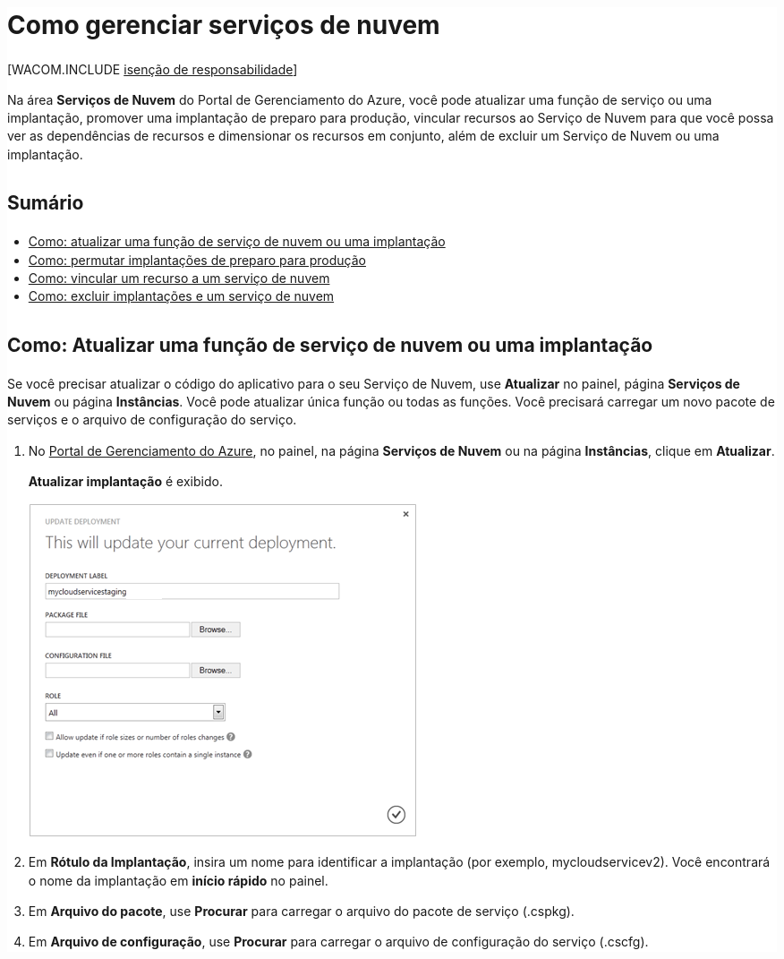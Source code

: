 <properties linkid="manage-services-how-to-manage-a-cloud-service" urlDisplayName="How to manage" pageTitle="How to manage a cloud service - Azure" metaKeywords="Azure manage cloud services, Azure Management Portal cloud services" description="Learn how to manage cloud services in the Azure Management Portal." metaCanonical="" services="cloud-services" documentationCenter="" title="How to Manage Cloud Services" authors="ryanwi" solutions="" manager="timlt" editor="" />

<tags ms.service="cloud-services" ms.workload="tbd" ms.tgt_pltfrm="na" ms.devlang="na" ms.topic="article" ms.date="01/01/1900" ms.author="ryanwi"></tags>

# Como gerenciar serviços de nuvem

[WACOM.INCLUDE [isenção de responsabilidade][isenção de responsabilidade]]

Na área **Serviços de Nuvem** do Portal de Gerenciamento do Azure, você pode atualizar uma função de serviço ou uma implantação, promover uma implantação de preparo para produção, vincular recursos ao Serviço de Nuvem para que você possa ver as dependências de recursos e dimensionar os recursos em conjunto, além de excluir um Serviço de Nuvem ou uma implantação.

## Sumário

-   [Como: atualizar uma função de serviço de nuvem ou uma implantação][Como: atualizar uma função de serviço de nuvem ou uma implantação]
-   [Como: permutar implantações de preparo para produção][Como: permutar implantações de preparo para produção]
-   [Como: vincular um recurso a um serviço de nuvem][Como: vincular um recurso a um serviço de nuvem]
-   [Como: excluir implantações e um serviço de nuvem][Como: excluir implantações e um serviço de nuvem]

## <span id="updaterole"></span></a>Como: Atualizar uma função de serviço de nuvem ou uma implantação

Se você precisar atualizar o código do aplicativo para o seu Serviço de Nuvem, use **Atualizar** no painel, página **Serviços de Nuvem** ou página **Instâncias**. Você pode atualizar única função ou todas as funções. Você precisará carregar um novo pacote de serviços e o arquivo de configuração do serviço.

1.  No [Portal de Gerenciamento do Azure][Portal de Gerenciamento do Azure], no painel, na página **Serviços de Nuvem** ou na página **Instâncias**, clique em **Atualizar**.

    **Atualizar implantação** é exibido.

    ![UpdateDeployment][UpdateDeployment]

2.  Em **Rótulo da Implantação**, insira um nome para identificar a implantação (por exemplo, mycloudservicev2). Você encontrará o nome da implantação em **início rápido** no painel.

3.  Em **Arquivo do pacote**, use **Procurar** para carregar o arquivo do pacote de serviço (.cspkg).

4.  Em **Arquivo de configuração**, use **Procurar** para carregar o arquivo de configuração do serviço (.cscfg).


  [isenção de responsabilidade]: ../includes/disclaimer.md
  [Como: atualizar uma função de serviço de nuvem ou uma implantação]: #updaterole
  [Como: permutar implantações de preparo para produção]: #swap
  [Como: vincular um recurso a um serviço de nuvem]: #linkresources
  [Como: excluir implantações e um serviço de nuvem]: #deletecloudservice
  [Portal de Gerenciamento do Azure]: https://manage.windowsazure.com/
  [UpdateDeployment]: ./media/cloud-services-how-to-manage/CloudServices_UpdateDeployment.png
  [Permutação dos Serviços de Nuvem]: ./media/cloud-services-how-to-manage/CloudServices_Swap.png
  [Como dimensionar um Serviço de Nuvem e os recursos vinculados (a página pode estar em inglês)]: ../cloud-services-how-to-scale/
  [Portal de Gerenciamento]: http://manage.windowsazure.com/
  [LinkedResourcesPage]: ./media/cloud-services-how-to-manage/CloudServices_LinkedResourcesPage.png
  [Vincular Página1]: ./media/cloud-services-how-to-manage/CloudServices_LinkedResources_LinkPage1.png
  [Progresso do vínculo]: ./media/cloud-services-how-to-manage/CloudServices_LinkedResources_LinkProgress.png
  [Menu de exclusão]: ./media/cloud-services-how-to-manage/CloudServices_DeleteMenu.png
  [Como monitorar serviços de nuvem]: http://azure.microsoft.com/pt-br/documentation/articles/cloud-services-how-to-monitor/
